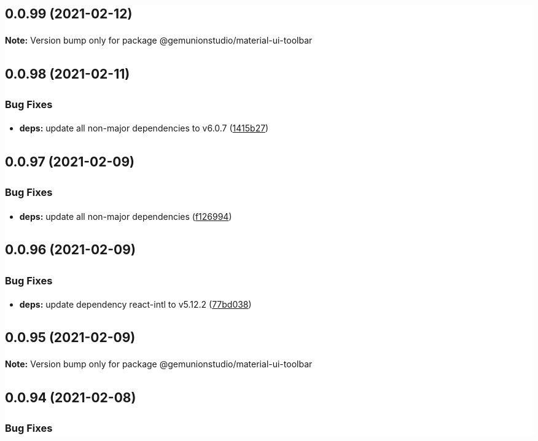 



## 0.0.99 (2021-02-12)

**Note:** Version bump only for package @gemunionstudio/material-ui-toolbar





## 0.0.98 (2021-02-11)


### Bug Fixes

* **deps:** update all non-major dependencies to v6.0.7 ([1415b27](https://github.com/memoryOS/material-ui/commit/1415b270b8e2b3fb6590d00b343e2c2f6fe39c99))





## 0.0.97 (2021-02-09)


### Bug Fixes

* **deps:** update all non-major dependencies ([f126994](https://github.com/memoryOS/material-ui/commit/f12699444859baa248a098883ba681957a75a4da))





## 0.0.96 (2021-02-09)


### Bug Fixes

* **deps:** update dependency react-intl to v5.12.2 ([77bd038](https://github.com/memoryOS/material-ui/commit/77bd038ad43c6d77f966b635b739b2b43ceb2e37))





## 0.0.95 (2021-02-09)

**Note:** Version bump only for package @gemunionstudio/material-ui-toolbar





## 0.0.94 (2021-02-08)


### Bug Fixes
